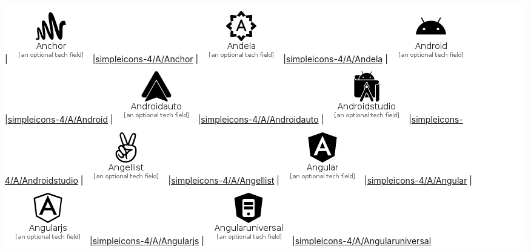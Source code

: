 |![Anchor](../simpleicons-4/A/Anchor.element.png)|[simpleicons-4/A/Anchor](../simpleicons-4/A/Anchor.md)
|![Andela](../simpleicons-4/A/Andela.element.png)|[simpleicons-4/A/Andela](../simpleicons-4/A/Andela.md)
|![Android](../simpleicons-4/A/Android.element.png)|[simpleicons-4/A/Android](../simpleicons-4/A/Android.md)
|![Androidauto](../simpleicons-4/A/Androidauto.element.png)|[simpleicons-4/A/Androidauto](../simpleicons-4/A/Androidauto.md)
|![Androidstudio](../simpleicons-4/A/Androidstudio.element.png)|[simpleicons-4/A/Androidstudio](../simpleicons-4/A/Androidstudio.md)
|![Angellist](../simpleicons-4/A/Angellist.element.png)|[simpleicons-4/A/Angellist](../simpleicons-4/A/Angellist.md)
|![Angular](../simpleicons-4/A/Angular.element.png)|[simpleicons-4/A/Angular](../simpleicons-4/A/Angular.md)
|![Angularjs](../simpleicons-4/A/Angularjs.element.png)|[simpleicons-4/A/Angularjs](../simpleicons-4/A/Angularjs.md)
|![Angularuniversal](../simpleicons-4/A/Angularuniversal.element.png)|[simpleicons-4/A/Angularuniversal](../simpleicons-4/A/Angularuniversal.md)